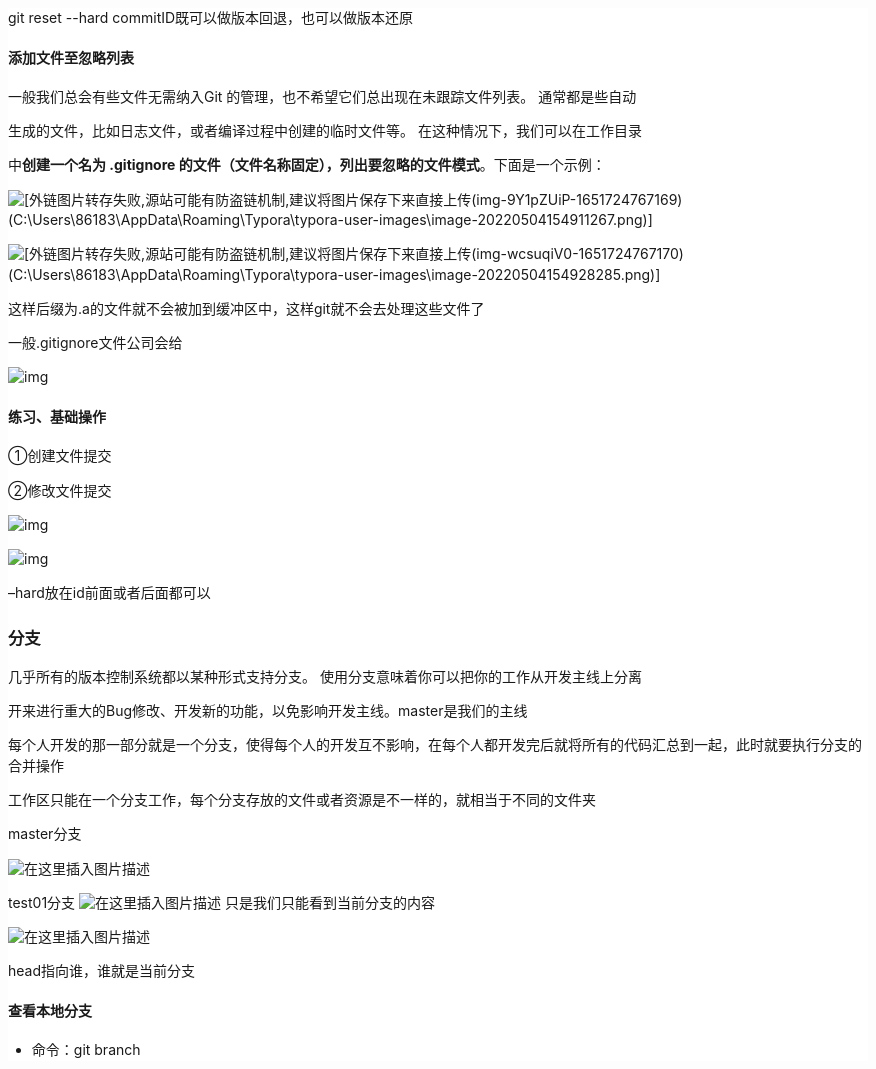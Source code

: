 git reset --hard commitID既可以做版本回退，也可以做版本还原

#### 添加文件至忽略列表

一般我们总会有些文件无需纳入Git 的管理，也不希望它们总出现在未跟踪文件列表。 通常都是些自动

生成的文件，比如日志文件，或者编译过程中创建的临时文件等。 在这种情况下，我们可以在工作目录

中**创建一个名为 .gitignore 的文件（文件名称固定），列出要忽略的文件模式**。下面是一个示例：

![[外链图片转存失败,源站可能有防盗链机制,建议将图片保存下来直接上传(img-9Y1pZUiP-1651724767169)(C:\Users\86183\AppData\Roaming\Typora\typora-user-images\image-20220504154911267.png)]](https://gitee.com/try-to-be-better/cloud-images/raw/master/img/202303220920820.png)

![[外链图片转存失败,源站可能有防盗链机制,建议将图片保存下来直接上传(img-wcsuqiV0-1651724767170)(C:\Users\86183\AppData\Roaming\Typora\typora-user-images\image-20220504154928285.png)]](https://gitee.com/try-to-be-better/cloud-images/raw/master/img/202303220920279.png)

这样后缀为.a的文件就不会被加到缓冲区中，这样git就不会去处理这些文件了

一般.gitignore文件公司会给

![img](https://gitee.com/try-to-be-better/cloud-images/raw/master/img/202303220929137.png)

#### 练习、基础操作

①创建文件提交

②修改文件提交

![img](https://gitee.com/try-to-be-better/cloud-images/raw/master/img/202303220842478.png)

![img](https://gitee.com/try-to-be-better/cloud-images/raw/master/img/202303220842527.png)

–hard放在id前面或者后面都可以

### 分支

几乎所有的版本控制系统都以某种形式支持分支。 使用分支意味着你可以把你的工作从开发主线上分离

开来进行重大的Bug修改、开发新的功能，以免影响开发主线。master是我们的主线

每个人开发的那一部分就是一个分支，使得每个人的开发互不影响，在每个人都开发完后就将所有的代码汇总到一起，此时就要执行分支的合并操作

工作区只能在一个分支工作，每个分支存放的文件或者资源是不一样的，就相当于不同的文件夹

master分支

![在这里插入图片描述](https://gitee.com/try-to-be-better/cloud-images/raw/master/img/202303220920205.png)

test01分支
![在这里插入图片描述](https://gitee.com/try-to-be-better/cloud-images/raw/master/img/202303220920983.png)
只是我们只能看到当前分支的内容

![在这里插入图片描述](https://gitee.com/try-to-be-better/cloud-images/raw/master/img/202303220920748.png)

head指向谁，谁就是当前分支

#### 查看本地分支

- 命令：git branch
